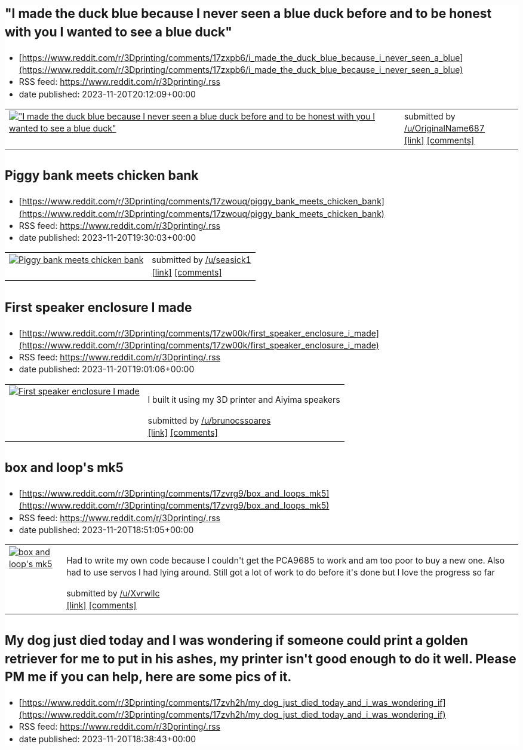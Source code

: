 ## "I made the duck blue because I never seen a blue duck before and to be honest with you I wanted to see a blue duck"
 - [https://www.reddit.com/r/3Dprinting/comments/17zxpb6/i_made_the_duck_blue_because_i_never_seen_a_blue](https://www.reddit.com/r/3Dprinting/comments/17zxpb6/i_made_the_duck_blue_because_i_never_seen_a_blue)
 - RSS feed: https://www.reddit.com/r/3Dprinting/.rss
 - date published: 2023-11-20T20:12:09+00:00

<table> <tr><td> <a href="https://www.reddit.com/r/3Dprinting/comments/17zxpb6/i_made_the_duck_blue_because_i_never_seen_a_blue/"> <img alt="&quot;I made the duck blue because I never seen a blue duck before and to be honest with you I wanted to see a blue duck&quot;" src="https://preview.redd.it/v2k1uroi8k1c1.png?width=640&amp;crop=smart&amp;auto=webp&amp;s=dcef78dd65b6f5847b4e8bdd2587180acc388dc8" title="&quot;I made the duck blue because I never seen a blue duck before and to be honest with you I wanted to see a blue duck&quot;" /> </a> </td><td> &#32; submitted by &#32; <a href="https://www.reddit.com/user/OriginalName687"> /u/OriginalName687 </a> <br /> <span><a href="https://i.redd.it/v2k1uroi8k1c1.png">[link]</a></span> &#32; <span><a href="https://www.reddit.com/r/3Dprinting/comments/17zxpb6/i_made_the_duck_blue_because_i_never_seen_a_blue/">[comments]</a></span> </td></tr></table>

## Piggy bank meets chicken bank
 - [https://www.reddit.com/r/3Dprinting/comments/17zwouq/piggy_bank_meets_chicken_bank](https://www.reddit.com/r/3Dprinting/comments/17zwouq/piggy_bank_meets_chicken_bank)
 - RSS feed: https://www.reddit.com/r/3Dprinting/.rss
 - date published: 2023-11-20T19:30:03+00:00

<table> <tr><td> <a href="https://www.reddit.com/r/3Dprinting/comments/17zwouq/piggy_bank_meets_chicken_bank/"> <img alt="Piggy bank meets chicken bank" src="https://b.thumbs.redditmedia.com/HGwThiLcKwU7fh6C1iiaHLelkyMnolbmlXB1z6PJOmw.jpg" title="Piggy bank meets chicken bank" /> </a> </td><td> &#32; submitted by &#32; <a href="https://www.reddit.com/user/seasick1"> /u/seasick1 </a> <br /> <span><a href="https://www.reddit.com/gallery/17zwouq">[link]</a></span> &#32; <span><a href="https://www.reddit.com/r/3Dprinting/comments/17zwouq/piggy_bank_meets_chicken_bank/">[comments]</a></span> </td></tr></table>

## First speaker enclosure I made
 - [https://www.reddit.com/r/3Dprinting/comments/17zw00k/first_speaker_enclosure_i_made](https://www.reddit.com/r/3Dprinting/comments/17zw00k/first_speaker_enclosure_i_made)
 - RSS feed: https://www.reddit.com/r/3Dprinting/.rss
 - date published: 2023-11-20T19:01:06+00:00

<table> <tr><td> <a href="https://www.reddit.com/r/3Dprinting/comments/17zw00k/first_speaker_enclosure_i_made/"> <img alt="First speaker enclosure I made" src="https://preview.redd.it/f6670bxyvj1c1.jpg?width=640&amp;crop=smart&amp;auto=webp&amp;s=0ce1d58c2928a0c61259ac96f4975109ea7ef43e" title="First speaker enclosure I made" /> </a> </td><td> <div class="md"><p>I built it using my 3D printer and Aiyima speakers</p> </div> &#32; submitted by &#32; <a href="https://www.reddit.com/user/brunocssoares"> /u/brunocssoares </a> <br /> <span><a href="https://i.redd.it/f6670bxyvj1c1.jpg">[link]</a></span> &#32; <span><a href="https://www.reddit.com/r/3Dprinting/comments/17zw00k/first_speaker_enclosure_i_made/">[comments]</a></span> </td></tr></table>

## box and loop's mk5
 - [https://www.reddit.com/r/3Dprinting/comments/17zvrg9/box_and_loops_mk5](https://www.reddit.com/r/3Dprinting/comments/17zvrg9/box_and_loops_mk5)
 - RSS feed: https://www.reddit.com/r/3Dprinting/.rss
 - date published: 2023-11-20T18:51:05+00:00

<table> <tr><td> <a href="https://www.reddit.com/r/3Dprinting/comments/17zvrg9/box_and_loops_mk5/"> <img alt="box and loop's mk5 " src="https://external-preview.redd.it/MmhsNW04ajV1ajFjMTCCZedbDjFuWjQw9VGzKyLYBBRTdI9E6qRDnBxfd8S_.png?width=640&amp;crop=smart&amp;auto=webp&amp;s=a08feea98aef9d34d473bccd2558996dff61dfef" title="box and loop's mk5 " /> </a> </td><td> <div class="md"><p>Had to write my own code because I couldn't get the PCA9685 to work and am too poor to buy a new one. Also had to use servos I had lying around. Still got a lot of work to do before it's done but I love the progress so far </p> </div> &#32; submitted by &#32; <a href="https://www.reddit.com/user/Xvrwllc"> /u/Xvrwllc </a> <br /> <span><a href="https://v.redd.it/zek2g4m5uj1c1">[link]</a></span> &#32; <span><a href="https://www.reddit.com/r/3Dprinting/comments/17zvrg9/box_and_loops_mk5/">[comments]</a></span> </td></tr></table>

## My dog ​​just died today and I was wondering if someone could print a golden retriever for me to put in his ashes, my printer isn't good enough to do it well. Please PM me if you can help, here are some pics of it.
 - [https://www.reddit.com/r/3Dprinting/comments/17zvh2h/my_dog_just_died_today_and_i_was_wondering_if](https://www.reddit.com/r/3Dprinting/comments/17zvh2h/my_dog_just_died_today_and_i_was_wondering_if)
 - RSS feed: https://www.reddit.com/r/3Dprinting/.rss
 - date published: 2023-11-20T18:38:43+00:00
